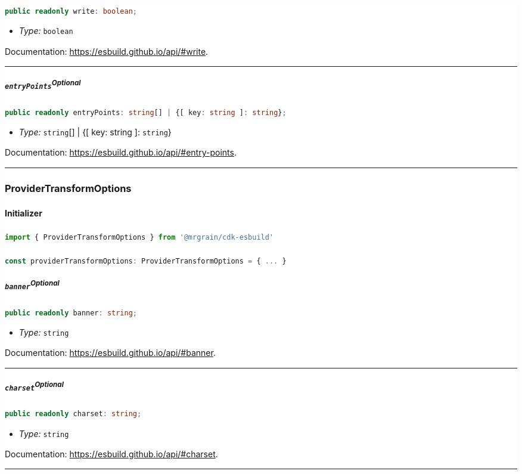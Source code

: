 ```typescript
public readonly write: boolean;
```

- *Type:* `boolean`

Documentation: https://esbuild.github.io/api/#write.

---

##### `entryPoints`<sup>Optional</sup> <a name="@mrgrain/cdk-esbuild.ProviderBuildOptions.property.entryPoints"></a>

```typescript
public readonly entryPoints: string[] | {[ key: string ]: string};
```

- *Type:* `string`[] | {[ key: string ]: `string`}

Documentation: https://esbuild.github.io/api/#entry-points.

---

### ProviderTransformOptions <a name="@mrgrain/cdk-esbuild.ProviderTransformOptions"></a>

#### Initializer <a name="[object Object].Initializer"></a>

```typescript
import { ProviderTransformOptions } from '@mrgrain/cdk-esbuild'

const providerTransformOptions: ProviderTransformOptions = { ... }
```

##### `banner`<sup>Optional</sup> <a name="@mrgrain/cdk-esbuild.ProviderTransformOptions.property.banner"></a>

```typescript
public readonly banner: string;
```

- *Type:* `string`

Documentation: https://esbuild.github.io/api/#banner.

---

##### `charset`<sup>Optional</sup> <a name="@mrgrain/cdk-esbuild.ProviderTransformOptions.property.charset"></a>

```typescript
public readonly charset: string;
```

- *Type:* `string`

Documentation: https://esbuild.github.io/api/#charset.

---
